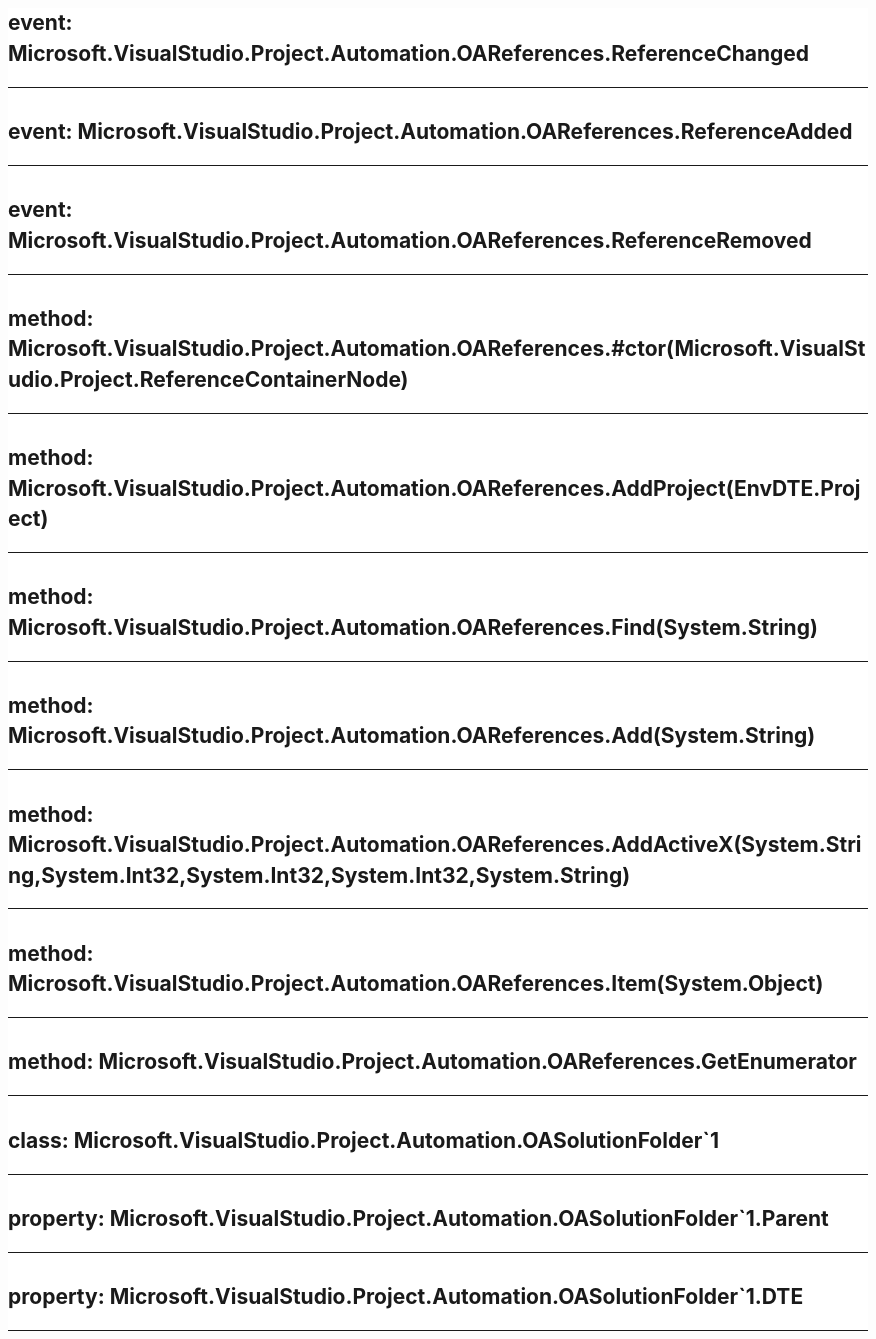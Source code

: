event: Microsoft.VisualStudio.Project.Automation.OAReferences.ReferenceChanged
---

---
event: Microsoft.VisualStudio.Project.Automation.OAReferences.ReferenceAdded
---

---
event: Microsoft.VisualStudio.Project.Automation.OAReferences.ReferenceRemoved
---

---
method: Microsoft.VisualStudio.Project.Automation.OAReferences.#ctor(Microsoft.VisualStudio.Project.ReferenceContainerNode)
---

---
method: Microsoft.VisualStudio.Project.Automation.OAReferences.AddProject(EnvDTE.Project)
---

---
method: Microsoft.VisualStudio.Project.Automation.OAReferences.Find(System.String)
---

---
method: Microsoft.VisualStudio.Project.Automation.OAReferences.Add(System.String)
---

---
method: Microsoft.VisualStudio.Project.Automation.OAReferences.AddActiveX(System.String,System.Int32,System.Int32,System.Int32,System.String)
---

---
method: Microsoft.VisualStudio.Project.Automation.OAReferences.Item(System.Object)
---

---
method: Microsoft.VisualStudio.Project.Automation.OAReferences.GetEnumerator
---

---
class: Microsoft.VisualStudio.Project.Automation.OASolutionFolder`1
---

---
property: Microsoft.VisualStudio.Project.Automation.OASolutionFolder`1.Parent
---

---
property: Microsoft.VisualStudio.Project.Automation.OASolutionFolder`1.DTE
---

---